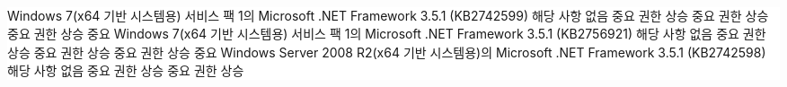 <td style="border:1px solid black;">
Windows 7(x64 기반 시스템용) 서비스 팩 1의 Microsoft .NET Framework 3.5.1  
(KB2742599)
</td>
<td style="border:1px solid black;">
해당 사항 없음
</td>
<td style="border:1px solid black;">
중요  
권한 상승
</td>
<td style="border:1px solid black;">
중요  
권한 상승
</td>
<td style="border:1px solid black;">
중요  
권한 상승
</td>
<td style="border:1px solid black;">
중요
</td>
</tr>
<tr class="alternateRow">
<td style="border:1px solid black;">
Windows 7(x64 기반 시스템용) 서비스 팩 1의 Microsoft .NET Framework 3.5.1  
(KB2756921)
</td>
<td style="border:1px solid black;">
해당 사항 없음
</td>
<td style="border:1px solid black;">
중요  
권한 상승
</td>
<td style="border:1px solid black;">
중요  
권한 상승
</td>
<td style="border:1px solid black;">
중요  
권한 상승
</td>
<td style="border:1px solid black;">
중요
</td>
</tr>
<tr>
<td style="border:1px solid black;">
Windows Server 2008 R2(x64 기반 시스템용)의 Microsoft .NET Framework 3.5.1  
(KB2742598)
</td>
<td style="border:1px solid black;">
해당 사항 없음
</td>
<td style="border:1px solid black;">
중요  
권한 상승
</td>
<td style="border:1px solid black;">
중요  
권한 상승
</td>
<td style="border:1px solid black;">